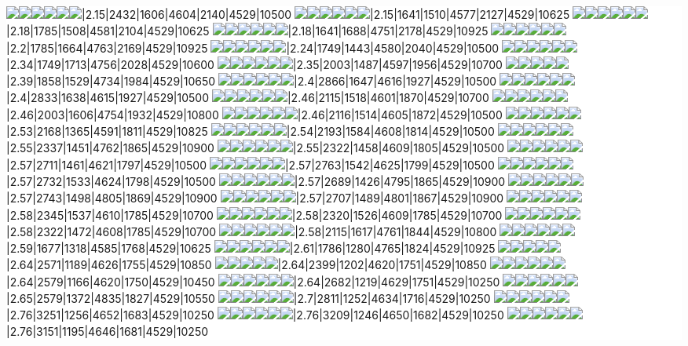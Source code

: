 ![](/item/6672.png)![](/item/6671.png)![](/item/3036.png)![](/item/1001.png)![](/item/1055.png)![](/item/1036.png)|2.15|2432|1606|4604|2140|4529|10500
![](/item/6672.png)![](/item/3124.png)![](/item/3085.png)![](/item/1001.png)![](/item/1055.png)![](/item/1037.png)|2.15|1641|1510|4577|2127|4529|10625
![](/item/6672.png)![](/item/3124.png)![](/item/3046.png)![](/item/1001.png)![](/item/1055.png)![](/item/1037.png)|2.18|1785|1508|4581|2104|4529|10625
![](/item/3085.png)![](/item/3124.png)![](/item/3153.png)![](/item/1001.png)![](/item/1055.png)![](/item/1037.png)|2.18|1641|1688|4751|2178|4529|10925
![](/item/3046.png)![](/item/3124.png)![](/item/3153.png)![](/item/1001.png)![](/item/1055.png)![](/item/1037.png)|2.2|1785|1664|4763|2169|4529|10925
![](/item/3094.png)![](/item/3124.png)![](/item/3091.png)![](/item/1001.png)![](/item/1055.png)![](/item/1036.png)|2.24|1749|1443|4580|2040|4529|10500
![](/item/3153.png)![](/item/3094.png)![](/item/3124.png)![](/item/1001.png)![](/item/1055.png)![](/item/1036.png)|2.34|1749|1713|4756|2028|4529|10600
![](/item/6672.png)![](/item/6671.png)![](/item/3091.png)![](/item/1001.png)![](/item/1055.png)![](/item/1036.png)|2.35|2003|1487|4597|1956|4529|10700
![](/item/3153.png)![](/item/6671.png)![](/item/3091.png)![](/item/1001.png)![](/item/1055.png)|2.39|1858|1529|4734|1984|4529|10650
![](/item/6671.png)![](/item/3036.png)![](/item/6676.png)![](/item/1001.png)![](/item/1055.png)![](/item/1036.png)|2.4|2866|1647|4616|1927|4529|10500
![](/item/6671.png)![](/item/3033.png)![](/item/6676.png)![](/item/1001.png)![](/item/1055.png)![](/item/1036.png)|2.4|2833|1638|4615|1927|4529|10500
![](/item/6671.png)![](/item/3095.png)![](/item/3091.png)![](/item/1001.png)![](/item/1055.png)![](/item/1036.png)|2.46|2115|1518|4601|1870|4529|10700
![](/item/6672.png)![](/item/6671.png)![](/item/3153.png)![](/item/1001.png)![](/item/1055.png)![](/item/1036.png)|2.46|2003|1606|4754|1932|4529|10800
![](/item/6672.png)![](/item/6671.png)![](/item/3087.png)![](/item/1001.png)![](/item/1055.png)![](/item/1036.png)|2.46|2116|1514|4605|1872|4529|10500
![](/item/3094.png)![](/item/3124.png)![](/item/6676.png)![](/item/1001.png)![](/item/1055.png)![](/item/1037.png)|2.53|2168|1365|4591|1811|4529|10825
![](/item/6672.png)![](/item/6671.png)![](/item/3095.png)![](/item/1001.png)![](/item/1055.png)![](/item/1036.png)|2.54|2193|1584|4608|1814|4529|10500
![](/item/6672.png)![](/item/6671.png)![](/item/3074.png)![](/item/1001.png)![](/item/1055.png)![](/item/1036.png)|2.55|2337|1451|4762|1865|4529|10900
![](/item/6672.png)![](/item/6671.png)![](/item/6696.png)![](/item/1001.png)![](/item/1055.png)![](/item/1036.png)|2.55|2322|1458|4609|1805|4529|10500
![](/item/6671.png)![](/item/6676.png)![](/item/6696.png)![](/item/1001.png)![](/item/1055.png)![](/item/1036.png)|2.57|2711|1461|4621|1797|4529|10500
![](/item/6671.png)![](/item/3036.png)![](/item/6696.png)![](/item/1001.png)![](/item/1055.png)![](/item/1036.png)|2.57|2763|1542|4625|1799|4529|10500
![](/item/6671.png)![](/item/3033.png)![](/item/6696.png)![](/item/1001.png)![](/item/1055.png)![](/item/1036.png)|2.57|2732|1533|4624|1798|4529|10500
![](/item/6671.png)![](/item/6676.png)![](/item/3074.png)![](/item/1001.png)![](/item/1055.png)![](/item/1036.png)|2.57|2689|1426|4795|1865|4529|10900
![](/item/6671.png)![](/item/3036.png)![](/item/3074.png)![](/item/1001.png)![](/item/1055.png)![](/item/1036.png)|2.57|2743|1498|4805|1869|4529|10900
![](/item/6671.png)![](/item/3033.png)![](/item/3074.png)![](/item/1001.png)![](/item/1055.png)![](/item/1036.png)|2.57|2707|1489|4801|1867|4529|10900
![](/item/6671.png)![](/item/3091.png)![](/item/3036.png)![](/item/1001.png)![](/item/1055.png)![](/item/1036.png)|2.58|2345|1537|4610|1785|4529|10700
![](/item/6671.png)![](/item/3091.png)![](/item/3033.png)![](/item/1001.png)![](/item/1055.png)![](/item/1036.png)|2.58|2320|1526|4609|1785|4529|10700
![](/item/6671.png)![](/item/3091.png)![](/item/6676.png)![](/item/1001.png)![](/item/1055.png)![](/item/1036.png)|2.58|2322|1472|4608|1785|4529|10700
![](/item/3153.png)![](/item/6671.png)![](/item/3095.png)![](/item/1001.png)![](/item/1055.png)![](/item/1036.png)|2.58|2115|1617|4761|1844|4529|10800
![](/item/3085.png)![](/item/3124.png)![](/item/3087.png)![](/item/1001.png)![](/item/1055.png)![](/item/1037.png)|2.59|1677|1318|4585|1768|4529|10625
![](/item/3153.png)![](/item/3046.png)![](/item/3091.png)![](/item/1001.png)![](/item/1055.png)![](/item/1037.png)|2.61|1786|1280|4765|1824|4529|10925
![](/item/3046.png)![](/item/3091.png)![](/item/3142.png)![](/item/1055.png)![](/item/1038.png)|2.64|2571|1189|4626|1755|4529|10850
![](/item/3085.png)![](/item/3091.png)![](/item/3142.png)![](/item/1055.png)![](/item/1038.png)|2.64|2399|1202|4620|1751|4529|10850
![](/item/3006.png)![](/item/3142.png)![](/item/3091.png)![](/item/1055.png)![](/item/1038.png)![](/item/1038.png)|2.64|2579|1166|4620|1750|4529|10450
![](/item/6672.png)![](/item/3006.png)![](/item/3142.png)![](/item/1055.png)![](/item/1038.png)![](/item/1038.png)|2.64|2682|1219|4629|1751|4529|10250
![](/item/3153.png)![](/item/3142.png)![](/item/3006.png)![](/item/1055.png)![](/item/1038.png)![](/item/1038.png)|2.65|2579|1372|4835|1827|4529|10550
![](/item/3006.png)![](/item/3142.png)![](/item/3095.png)![](/item/1055.png)![](/item/1038.png)![](/item/1038.png)|2.7|2811|1252|4634|1716|4529|10250
![](/item/3006.png)![](/item/3142.png)![](/item/3036.png)![](/item/1055.png)![](/item/1038.png)![](/item/1038.png)|2.76|3251|1256|4652|1683|4529|10250
![](/item/3006.png)![](/item/3142.png)![](/item/3033.png)![](/item/1055.png)![](/item/1038.png)![](/item/1038.png)|2.76|3209|1246|4650|1682|4529|10250
![](/item/3006.png)![](/item/3142.png)![](/item/6676.png)![](/item/1055.png)![](/item/1038.png)![](/item/1038.png)|2.76|3151|1195|4646|1681|4529|10250
